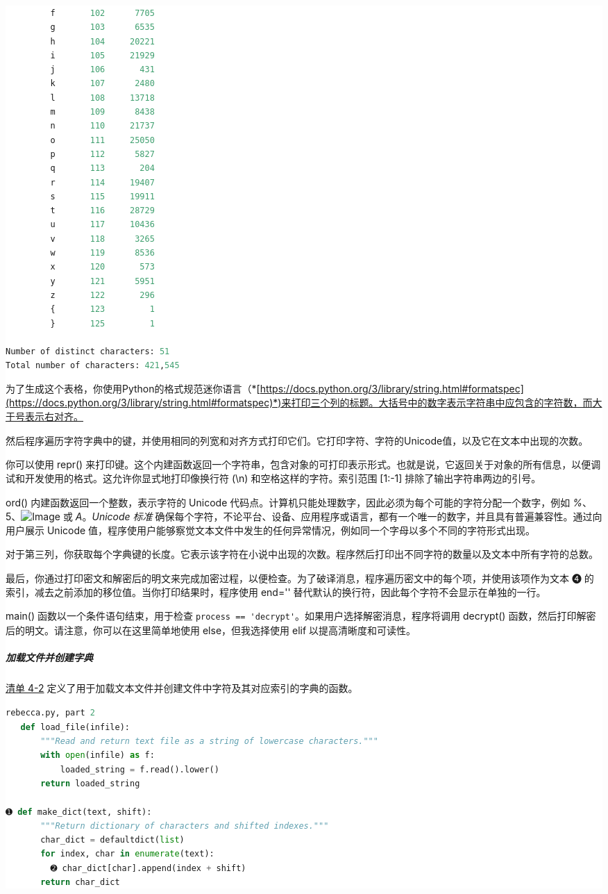 ```py
         f       102      7705
         g       103      6535
         h       104     20221
         i       105     21929
         j       106       431
         k       107      2480
         l       108     13718
         m       109      8438
         n       110     21737
         o       111     25050
         p       112      5827
         q       113       204
         r       114     19407
         s       115     19911
         t       116     28729
         u       117     10436
         v       118      3265
         w       119      8536
         x       120       573
         y       121      5951
         z       122       296
         {       123         1
         }       125         1

Number of distinct characters: 51
Total number of characters: 421,545
```

为了生成这个表格，你使用Python的格式规范迷你语言（*[https://docs.python.org/3/library/string.html#formatspec](https://docs.python.org/3/library/string.html#formatspec)*)来打印三个列的标题。大括号中的数字表示字符串中应包含的字符数，而大于号表示右对齐。

然后程序遍历字符字典中的键，并使用相同的列宽和对齐方式打印它们。它打印字符、字符的Unicode值，以及它在文本中出现的次数。

你可以使用 repr() 来打印键。这个内建函数返回一个字符串，包含对象的可打印表示形式。也就是说，它返回关于对象的所有信息，以便调试和开发使用的格式。这允许你显式地打印像换行符 (\n) 和空格这样的字符。索引范围 [1:-1] 排除了输出字符串两边的引号。

ord() 内建函数返回一个整数，表示字符的 Unicode 代码点。计算机只能处理数字，因此必须为每个可能的字符分配一个数字，例如 *%*、5、![Image](../images/icon1.jpg) 或 *A*。*Unicode 标准* 确保每个字符，不论平台、设备、应用程序或语言，都有一个唯一的数字，并且具有普遍兼容性。通过向用户展示 Unicode 值，程序使用户能够察觉文本文件中发生的任何异常情况，例如同一个字母以多个不同的字符形式出现。

对于第三列，你获取每个字典键的长度。它表示该字符在小说中出现的次数。程序然后打印出不同字符的数量以及文本中所有字符的总数。

最后，你通过打印密文和解密后的明文来完成加密过程，以便检查。为了破译消息，程序遍历密文中的每个项，并使用该项作为文本 ➍ 的索引，减去之前添加的移位值。当你打印结果时，程序使用 end='' 替代默认的换行符，因此每个字符不会显示在单独的一行。

main() 函数以一个条件语句结束，用于检查 `process == 'decrypt'`。如果用户选择解密消息，程序将调用 decrypt() 函数，然后打印解密后的明文。请注意，你可以在这里简单地使用 else，但我选择使用 elif 以提高清晰度和可读性。

##### **加载文件并创建字典**

[清单 4-2](ch04.xhtml#ch04list2) 定义了用于加载文本文件并创建文件中字符及其对应索引的字典的函数。

```py
rebecca.py, part 2
   def load_file(infile):
       """Read and return text file as a string of lowercase characters."""
       with open(infile) as f:
           loaded_string = f.read().lower()
       return loaded_string

➊ def make_dict(text, shift):
       """Return dictionary of characters and shifted indexes."""
       char_dict = defaultdict(list)
       for index, char in enumerate(text):
         ➋ char_dict[char].append(index + shift)
       return char_dict
```
